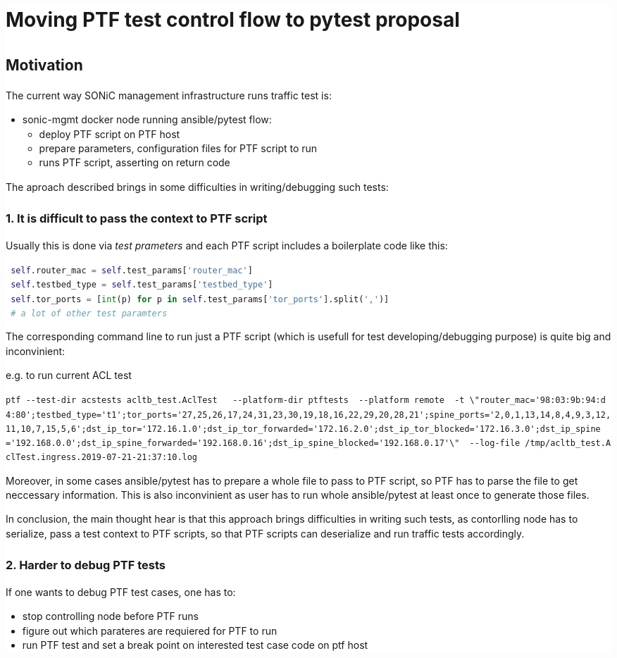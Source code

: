 # Moving PTF test control flow to pytest proposal

## Motivation

The current way SONiC management infrastructure runs traffic test is:
- sonic-mgmt docker node running ansible/pytest flow:
  - deploy PTF script on PTF host
  - prepare parameters, configuration files for PTF script to run
  - runs PTF script, asserting on return code

The aproach described brings in some difficulties in writing/debugging such tests:

### 1. It is difficult to pass the context to PTF script

Usually this is done via *test prameters* and each PTF script includes a boilerplate code like this:

```python
 self.router_mac = self.test_params['router_mac']
 self.testbed_type = self.test_params['testbed_type']
 self.tor_ports = [int(p) for p in self.test_params['tor_ports'].split(',')]
 # a lot of other test paramters
```

The corresponding command line to run just a PTF script (which is usefull for test developing/debugging purpose) is quite big and inconvinient:

e.g. to run current ACL test

```
ptf --test-dir acstests acltb_test.AclTest   --platform-dir ptftests  --platform remote  -t \"router_mac='98:03:9b:94:d4:80';testbed_type='t1';tor_ports='27,25,26,17,24,31,23,30,19,18,16,22,29,20,28,21';spine_ports='2,0,1,13,14,8,4,9,3,12,11,10,7,15,5,6';dst_ip_tor='172.16.1.0';dst_ip_tor_forwarded='172.16.2.0';dst_ip_tor_blocked='172.16.3.0';dst_ip_spine='192.168.0.0';dst_ip_spine_forwarded='192.168.0.16';dst_ip_spine_blocked='192.168.0.17'\"  --log-file /tmp/acltb_test.AclTest.ingress.2019-07-21-21:37:10.log
```

Moreover, in some cases ansible/pytest has to prepare a whole file to pass to PTF script, so PTF has to parse the file to get neccessary information.
This is also inconvinient as user has to run whole ansible/pytest at least once to generate those files.

In conclusion, the main thought hear is that this approach brings difficulties in writing such tests, as contorlling node has to serialize, pass a test context to PTF scripts, so that PTF scripts can deserialize and run traffic tests accordingly.

### 2. Harder to debug PTF tests

If one wants to debug PTF test cases, one has to:
- stop controlling node before PTF runs
- figure out which parateres are requiered for PTF to run
- run PTF test and set a break point on interested test case code on ptf host
